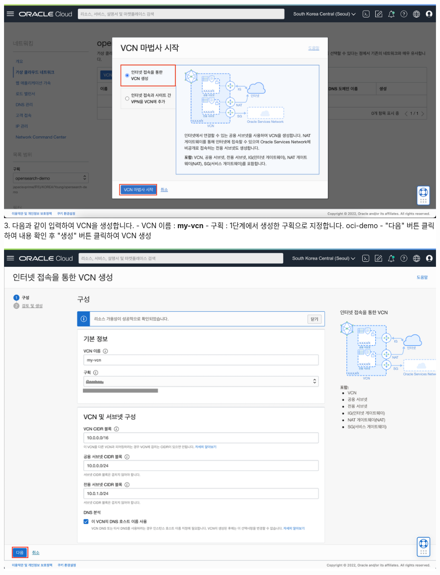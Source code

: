    ![](/assets/img/cloudnative/2022/opensearch/opensearch-5.png " ")
3. 다음과 같이 입력하여 VCN을 생성합니다.
    - VCN 이름 : **my-vcn**
    - 구획 : 1단계에서 생성한 구획으로 지정합니다. oci-demo
    - "다음" 버튼 클릭하여 내용 확인 후 "생성" 버튼 클릭하여 VCN 생성

   ![](/assets/img/cloudnative/2022/opensearch/opensearch-6.png " ")